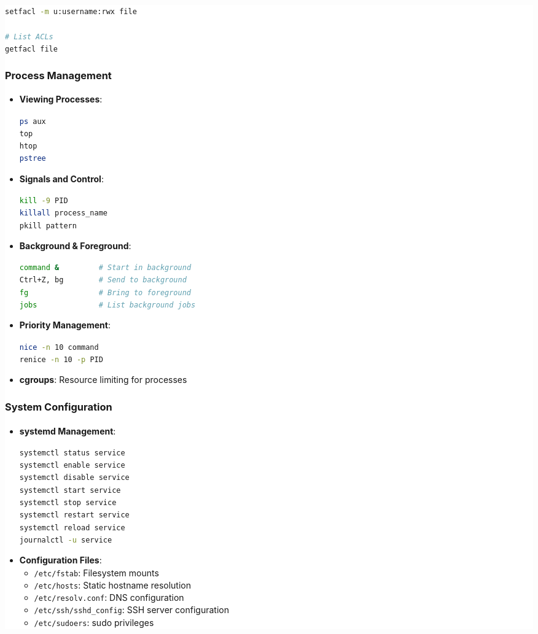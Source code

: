   ```bash
  setfacl -m u:username:rwx file
  
  # List ACLs
  getfacl file
  ```

### Process Management
- **Viewing Processes**:
  ```bash
  ps aux
  top
  htop
  pstree
  ```
- **Signals and Control**:
  ```bash
  kill -9 PID
  killall process_name
  pkill pattern
  ```
- **Background & Foreground**:
  ```bash
  command &         # Start in background
  Ctrl+Z, bg        # Send to background
  fg                # Bring to foreground
  jobs              # List background jobs
  ```
- **Priority Management**:
  ```bash
  nice -n 10 command
  renice -n 10 -p PID
  ```
- **cgroups**: Resource limiting for processes

### System Configuration
- **systemd Management**:
  ```bash
  systemctl status service
  systemctl enable service
  systemctl disable service
  systemctl start service
  systemctl stop service
  systemctl restart service
  systemctl reload service
  journalctl -u service
  ```
- **Configuration Files**:
  - `/etc/fstab`: Filesystem mounts
  - `/etc/hosts`: Static hostname resolution
  - `/etc/resolv.conf`: DNS configuration
  - `/etc/ssh/sshd_config`: SSH server configuration
  - `/etc/sudoers`: sudo privileges
